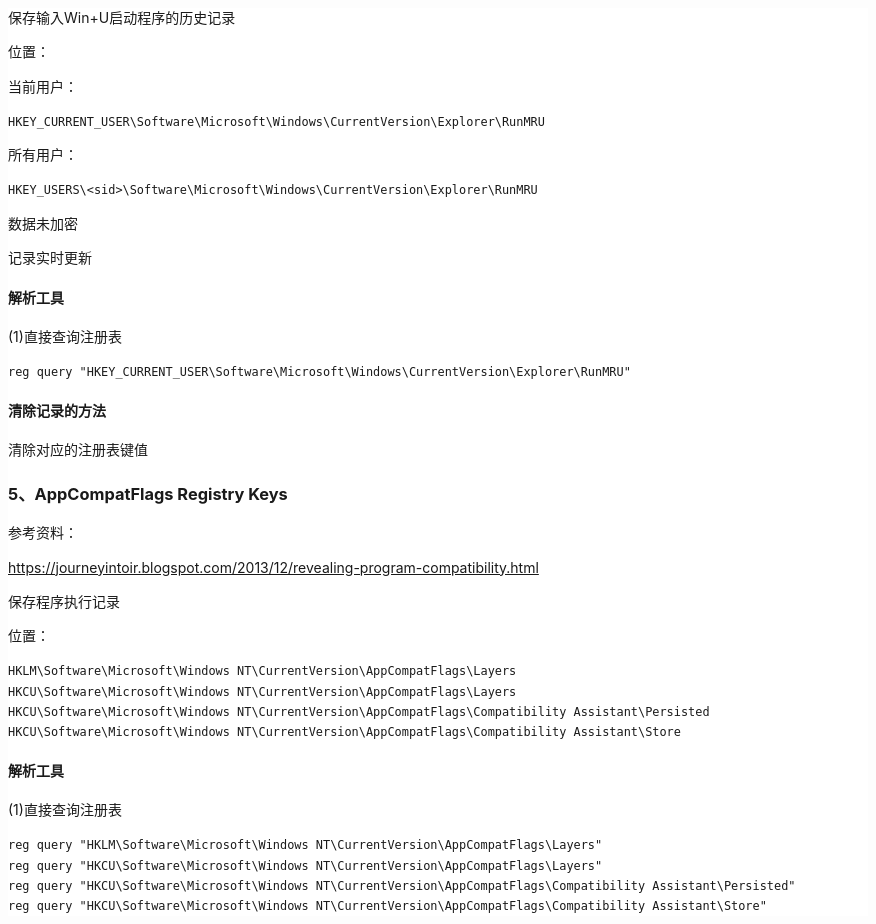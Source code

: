 保存输入Win+U启动程序的历史记录

位置：

当前用户：

```
HKEY_CURRENT_USER\Software\Microsoft\Windows\CurrentVersion\Explorer\RunMRU
```

所有用户：

```
HKEY_USERS\<sid>\Software\Microsoft\Windows\CurrentVersion\Explorer\RunMRU
```

数据未加密

记录实时更新

#### 解析工具

(1)直接查询注册表

```
reg query "HKEY_CURRENT_USER\Software\Microsoft\Windows\CurrentVersion\Explorer\RunMRU"
```

#### 清除记录的方法

清除对应的注册表键值

### 5、AppCompatFlags Registry Keys

参考资料：

https://journeyintoir.blogspot.com/2013/12/revealing-program-compatibility.html

保存程序执行记录

位置：

```
HKLM\Software\Microsoft\Windows NT\CurrentVersion\AppCompatFlags\Layers
HKCU\Software\Microsoft\Windows NT\CurrentVersion\AppCompatFlags\Layers
HKCU\Software\Microsoft\Windows NT\CurrentVersion\AppCompatFlags\Compatibility Assistant\Persisted
HKCU\Software\Microsoft\Windows NT\CurrentVersion\AppCompatFlags\Compatibility Assistant\Store
```


#### 解析工具

(1)直接查询注册表

```
reg query "HKLM\Software\Microsoft\Windows NT\CurrentVersion\AppCompatFlags\Layers"
reg query "HKCU\Software\Microsoft\Windows NT\CurrentVersion\AppCompatFlags\Layers"
reg query "HKCU\Software\Microsoft\Windows NT\CurrentVersion\AppCompatFlags\Compatibility Assistant\Persisted"
reg query "HKCU\Software\Microsoft\Windows NT\CurrentVersion\AppCompatFlags\Compatibility Assistant\Store"
```
